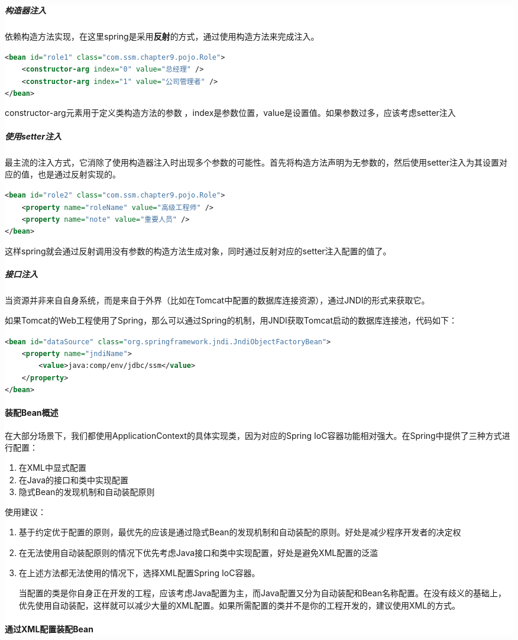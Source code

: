 ##### 构造器注入

依赖构造方法实现，在这里spring是采用**反射**的方式，通过使用构造方法来完成注入。

```xml
<bean id="role1" class="com.ssm.chapter9.pojo.Role">
    <constructor-arg index="0" value="总经理" />
    <constructor-arg index="1" value="公司管理者" />
</bean>
```

constructor-arg元素用于定义类构造方法的参数 ，index是参数位置，value是设置值。如果参数过多，应该考虑setter注入

##### 使用setter注入

最主流的注入方式，它消除了使用构造器注入时出现多个参数的可能性。首先将构造方法声明为无参数的，然后使用setter注入为其设置对应的值，也是通过反射实现的。

```xml
<bean id="role2" class="com.ssm.chapter9.pojo.Role">
    <property name="roleName" value="高级工程师" />
    <property name="note" value="重要人员" />
</bean>
```

这样spring就会通过反射调用没有参数的构造方法生成对象，同时通过反射对应的setter注入配置的值了。

##### 接口注入

当资源并非来自自身系统，而是来自于外界（比如在Tomcat中配置的数据库连接资源），通过JNDI的形式来获取它。

如果Tomcat的Web工程使用了Spring，那么可以通过Spring的机制，用JNDI获取Tomcat启动的数据库连接池，代码如下：

```xml
<bean id="dataSource" class="org.springframework.jndi.JndiObjectFactoryBean">
    <property name="jndiName">
        <value>java:comp/env/jdbc/ssm</value>
    </property>
</bean>
```

#### 装配Bean概述

在大部分场景下，我们都使用ApplicationContext的具体实现类，因为对应的Spring IoC容器功能相对强大。在Spring中提供了三种方式进行配置：

1. 在XML中显式配置
2. 在Java的接口和类中实现配置
3. 隐式Bean的发现机制和自动装配原则

使用建议：

1. 基于约定优于配置的原则，最优先的应该是通过隐式Bean的发现机制和自动装配的原则。好处是减少程序开发者的决定权

2. 在无法使用自动装配原则的情况下优先考虑Java接口和类中实现配置，好处是避免XML配置的泛滥

3. 在上述方法都无法使用的情况下，选择XML配置Spring IoC容器。

   当配置的类是你自身正在开发的工程，应该考虑Java配置为主，而Java配置又分为自动装配和Bean名称配置。在没有歧义的基础上，优先使用自动装配，这样就可以减少大量的XML配置。如果所需配置的类并不是你的工程开发的，建议使用XML的方式。

#### 通过XML配置装配Bean
